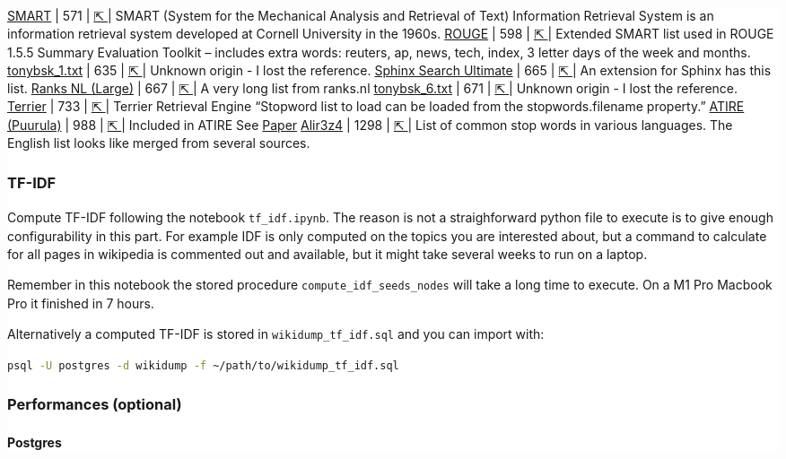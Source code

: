 [SMART](en/smart.txt)                                         |  571   |  [ ⇱ ](http://ftp.gnome.org/mirror/archive/ftp.sunet.se/pub/databases/full-text/smart/english.stop)                                                             |  SMART (System for the Mechanical Analysis and Retrieval of Text) Information Retrieval System is an information retrieval system developed at Cornell University in the 1960s.
[ROUGE](en/rouge_155.txt)                                     |  598   |  [ ⇱ ](https://github.com/andersjo/pyrouge/blob/master/tools/ROUGE-1.5.5/data/smart_common_words.txt)                                                           |  Extended SMART list used in ROUGE 1.5.5 Summary Evaluation Toolkit – includes extra words: reuters, ap, news, tech, index, 3 letter days of the week and months.
[tonybsk_1.txt](en/tonybsk_1.txt)                             |  635   |  [ ⇱ ](https://github.com/igorbrigadir/stopwords/blob/master/en/tonybsk_1.txt)                                                                                  |  Unknown origin - I lost the reference.
[Sphinx Search Ultimate](en/sphinx_mirasvit.txt)              |  665   |  [ ⇱ ](https://mirasvit.com/doc/extension_searchultimate/current/dictionaries/stopwords/en.txt)                                                                 |  An extension for Sphinx has this list.
[Ranks NL (Large)](en/ranksnl_large.txt)                      |  667   |  [ ⇱ ](http://www.ranks.nl/stopwords)                                                                                                                           |  A very long list from ranks.nl
[tonybsk_6.txt](en/tonybsk_6.txt)                             |  671   |  [ ⇱ ](https://github.com/igorbrigadir/stopwords/blob/master/en/tonybsk_6.txt)                                                                                  |  Unknown origin - I lost the reference.
[Terrier](en/terrier.txt)                                     |  733   |  [ ⇱ ](http://terrier.org/docs/v4.1/javadoc/org/terrier/terms/Stopwords.html)                                                                                   |  Terrier Retrieval Engine “Stopword list to load can be loaded from the stopwords.filename property.”
[ATIRE (Puurula)](en/atire_puurula.txt)                       |  988   |  [ ⇱ ](http://www.atire.org/hg/atire/file/tip/source/stop_word.c)                                                                                               |  Included in ATIRE See [Paper](http://www.aclweb.org/anthology/U13-1013)
[Alir3z4](en/alir3z4.txt)                                     |  1298  |  [ ⇱ ](https://github.com/Alir3z4/stop-words/blob/master/english.txt)                                                                                           |  List of common stop words in various languages. The English list looks like merged from several sources.

### TF-IDF

Compute TF-IDF following the notebook `tf_idf.ipynb`. The reason is not a straighforward python file to execute is to give enough configurability in this part. For example IDF is only computed on the topics you are interested about, but a command to calculate for all pages in wikipedia is commented out and available, but it might take several weeks to run on a laptop.

Remember in this notebook the stored procedure `compute_idf_seeds_nodes` will take a long time to execute. On a M1 Pro Macbook Pro it finished in 7 hours.

Alternatively a computed TF-IDF is stored in `wikidump_tf_idf.sql` and you can import with:

```bash
psql -U postgres -d wikidump -f ~/path/to/wikidump_tf_idf.sql
```

### Performances (optional)

#### Postgres
